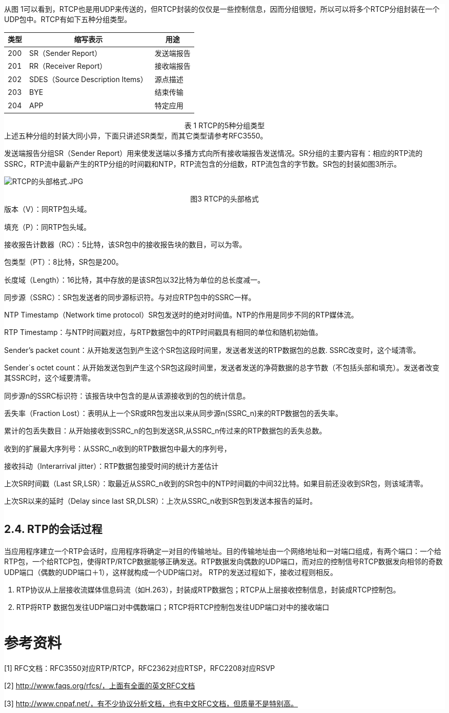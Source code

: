 从图 1可以看到，RTCP也是用UDP来传送的，但RTCP封装的仅仅是一些控制信息，因而分组很短，所以可以将多个RTCP分组封装在一个UDP包中。RTCP有如下五种分组类型。

| 类型 | 缩写表示                         | 用途       |
| ---- | -------------------------------- | ---------- |
| 200  | SR（Sender Report）              | 发送端报告 |
| 201  | RR（Receiver Report）            | 接收端报告 |
| 202  | SDES（Source Description Items） | 源点描述   |
| 203  | BYE                              | 结束传输   |
| 204  | APP                              | 特定应用   |

<center>表 1 RTCP的5种分组类型</center>
上述五种分组的封装大同小异，下面只讲述SR类型，而其它类型请参考RFC3550。

发送端报告分组SR（Sender Report）用来使发送端以多播方式向所有接收端报告发送情况。SR分组的主要内容有：相应的RTP流的SSRC，RTP流中最新产生的RTP分组的时间戳和NTP，RTP流包含的分组数，RTP流包含的字节数。SR包的封装如图3所示。

![RTCP的头部格式.JPG](./md_attachment/RTCP的头部格式.JPG)

<center>图3 RTCP的头部格式</center>
版本（V）：同RTP包头域。

填充（P）：同RTP包头域。

接收报告计数器（RC）：5比特，该SR包中的接收报告块的数目，可以为零。

包类型（PT）：8比特，SR包是200。

长度域（Length）：16比特，其中存放的是该SR包以32比特为单位的总长度减一。

同步源（SSRC）：SR包发送者的同步源标识符。与对应RTP包中的SSRC一样。

NTP Timestamp（Network time protocol）SR包发送时的绝对时间值。NTP的作用是同步不同的RTP媒体流。

RTP Timestamp：与NTP时间戳对应，与RTP数据包中的RTP时间戳具有相同的单位和随机初始值。

Sender’s packet count：从开始发送包到产生这个SR包这段时间里，发送者发送的RTP数据包的总数. SSRC改变时，这个域清零。

Sender`s octet count：从开始发送包到产生这个SR包这段时间里，发送者发送的净荷数据的总字节数（不包括头部和填充）。发送者改变其SSRC时，这个域要清零。

同步源n的SSRC标识符：该报告块中包含的是从该源接收到的包的统计信息。

丢失率（Fraction Lost）：表明从上一个SR或RR包发出以来从同步源n(SSRC_n)来的RTP数据包的丢失率。

累计的包丢失数目：从开始接收到SSRC_n的包到发送SR,从SSRC_n传过来的RTP数据包的丢失总数。

收到的扩展最大序列号：从SSRC_n收到的RTP数据包中最大的序列号，

接收抖动（Interarrival jitter）：RTP数据包接受时间的统计方差估计

上次SR时间戳（Last SR,LSR）：取最近从SSRC_n收到的SR包中的NTP时间戳的中间32比特。如果目前还没收到SR包，则该域清零。

上次SR以来的延时（Delay since last SR,DLSR）：上次从SSRC_n收到SR包到发送本报告的延时。

## 2.4. RTP的会话过程

当应用程序建立一个RTP会话时，应用程序将确定一对目的传输地址。目的传输地址由一个网络地址和一对端口组成，有两个端口：一个给RTP包，一个给RTCP包，使得RTP/RTCP数据能够正确发送。RTP数据发向偶数的UDP端口，而对应的控制信号RTCP数据发向相邻的奇数UDP端口（偶数的UDP端口＋1），这样就构成一个UDP端口对。 RTP的发送过程如下，接收过程则相反。

1)    RTP协议从上层接收流媒体信息码流（如H.263），封装成RTP数据包；RTCP从上层接收控制信息，封装成RTCP控制包。

2)    RTP将RTP 数据包发往UDP端口对中偶数端口；RTCP将RTCP控制包发往UDP端口对中的接收端口

# 参考资料

[1]   RFC文档：RFC3550对应RTP/RTCP，RFC2362对应RTSP，RFC2208对应RSVP

[2]   http://www.faqs.org/rfcs/，上面有全面的英文RFC文档

[3]   http://www.cnpaf.net/，有不少协议分析文档，也有中文RFC文档，但质量不是特别高。